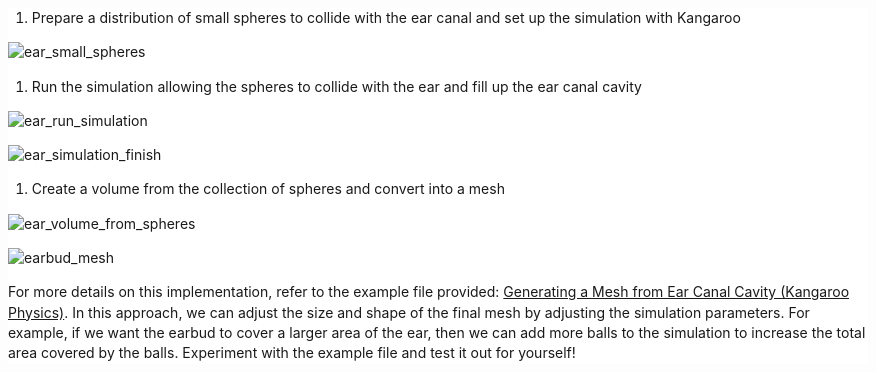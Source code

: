 1. Prepare a distribution of small spheres to collide with the ear canal and set up the simulation with Kangaroo

![ear_small_spheres](ear_small_spheres.png)

1. Run the simulation allowing the spheres to collide with the ear and fill up the ear canal cavity

![ear_run_simulation](ear_run_simulation.png)

![ear_simulation_finish](ear_simulation_finish.png)

1. Create a volume from the collection of spheres and convert into a mesh

![ear_volume_from_spheres](ear_volume_from_spheres.png)

![earbud_mesh](earbud_mesh.png)

For more details on this implementation, refer to the example file provided: [Generating a Mesh from Ear Canal Cavity (Kangaroo Physics)](https://www.notion.so/Generating-a-Mesh-from-Ear-Canal-Cavity-Kangaroo-Physics-1de999d9cccc4b1796ea0c9507b4cba2?pvs=21). In this approach, we can adjust the size and shape of the final mesh by adjusting the simulation parameters. For example, if we want the earbud to cover a larger area of the ear, then we can add more balls to the simulation to increase the total area covered by the balls. Experiment with the example file and test it out for yourself!
